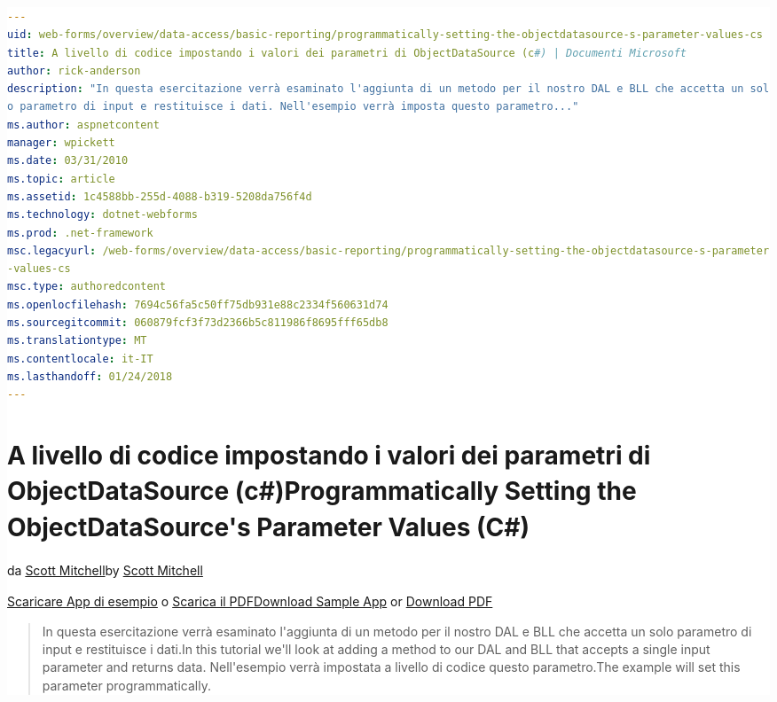 ```yaml
---
uid: web-forms/overview/data-access/basic-reporting/programmatically-setting-the-objectdatasource-s-parameter-values-cs
title: A livello di codice impostando i valori dei parametri di ObjectDataSource (c#) | Documenti Microsoft
author: rick-anderson
description: "In questa esercitazione verrà esaminato l'aggiunta di un metodo per il nostro DAL e BLL che accetta un solo parametro di input e restituisce i dati. Nell'esempio verrà imposta questo parametro..."
ms.author: aspnetcontent
manager: wpickett
ms.date: 03/31/2010
ms.topic: article
ms.assetid: 1c4588bb-255d-4088-b319-5208da756f4d
ms.technology: dotnet-webforms
ms.prod: .net-framework
msc.legacyurl: /web-forms/overview/data-access/basic-reporting/programmatically-setting-the-objectdatasource-s-parameter-values-cs
msc.type: authoredcontent
ms.openlocfilehash: 7694c56fa5c50ff75db931e88c2334f560631d74
ms.sourcegitcommit: 060879fcf3f73d2366b5c811986f8695fff65db8
ms.translationtype: MT
ms.contentlocale: it-IT
ms.lasthandoff: 01/24/2018
---
```

<a name="programmatically-setting-the-objectdatasources-parameter-values-c"></a><span data-ttu-id="29c12-104">A livello di codice impostando i valori dei parametri di ObjectDataSource (c#)</span><span class="sxs-lookup"><span data-stu-id="29c12-104">Programmatically Setting the ObjectDataSource's Parameter Values (C#)</span></span>
====================
<span data-ttu-id="29c12-105">da [Scott Mitchell](https://twitter.com/ScottOnWriting)</span><span class="sxs-lookup"><span data-stu-id="29c12-105">by [Scott Mitchell](https://twitter.com/ScottOnWriting)</span></span>

<span data-ttu-id="29c12-106">[Scaricare App di esempio](http://download.microsoft.com/download/4/6/3/463cf87c-4724-4cbc-b7b5-3f866f43ba50/ASPNET_Data_Tutorial_6_CS.exe) o [Scarica il PDF](programmatically-setting-the-objectdatasource-s-parameter-values-cs/_static/datatutorial06cs1.pdf)</span><span class="sxs-lookup"><span data-stu-id="29c12-106">[Download Sample App](http://download.microsoft.com/download/4/6/3/463cf87c-4724-4cbc-b7b5-3f866f43ba50/ASPNET_Data_Tutorial_6_CS.exe) or [Download PDF](programmatically-setting-the-objectdatasource-s-parameter-values-cs/_static/datatutorial06cs1.pdf)</span></span>

> <span data-ttu-id="29c12-107">In questa esercitazione verrà esaminato l'aggiunta di un metodo per il nostro DAL e BLL che accetta un solo parametro di input e restituisce i dati.</span><span class="sxs-lookup"><span data-stu-id="29c12-107">In this tutorial we'll look at adding a method to our DAL and BLL that accepts a single input parameter and returns data.</span></span> <span data-ttu-id="29c12-108">Nell'esempio verrà impostata a livello di codice questo parametro.</span><span class="sxs-lookup"><span data-stu-id="29c12-108">The example will set this parameter programmatically.</span></span>
